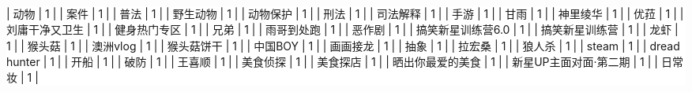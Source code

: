 | 动物 | 1 |
| 案件 | 1 |
| 普法 | 1 |
| 野生动物 | 1 |
| 动物保护 | 1 |
| 刑法 | 1 |
| 司法解释 | 1 |
| 手游 | 1 |
| 甘雨 | 1 |
| 神里绫华 | 1 |
| 优菈 | 1 |
| 刘庸干净又卫生 | 1 |
| 健身热门专区 | 1 |
| 兄弟 | 1 |
| 雨哥到处跑 | 1 |
| 恶作剧 | 1 |
| 搞笑新星训练营6.0 | 1 |
| 搞笑新星训练营 | 1 |
| 龙虾 | 1 |
| 猴头菇 | 1 |
| 澳洲vlog | 1 |
| 猴头菇饼干 | 1 |
| 中国BOY | 1 |
| 画画接龙 | 1 |
| 抽象 | 1 |
| 拉宏桑 | 1 |
| 狼人杀 | 1 |
| steam | 1 |
| dread hunter | 1 |
| 开船 | 1 |
| 破防 | 1 |
| 王喜顺 | 1 |
| 美食侦探 | 1 |
| 美食探店 | 1 |
| 晒出你最爱的美食 | 1 |
| 新星UP主面对面·第二期 | 1 |
| 日常妆 | 1 |